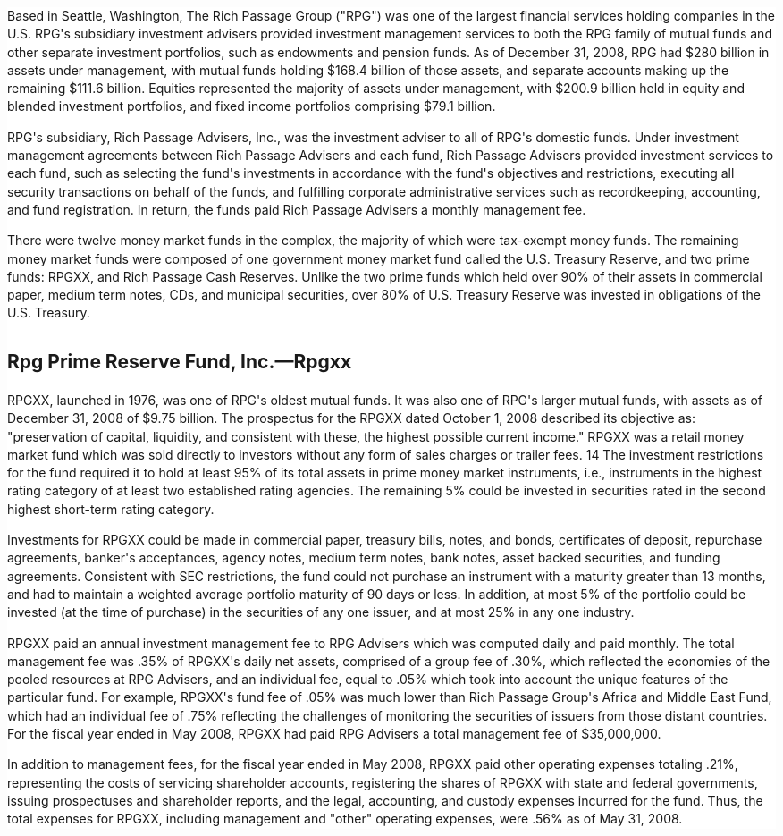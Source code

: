Based in Seattle, Washington, The Rich Passage Group ("RPG") was one of the largest financial services holding companies in the U.S. RPG's subsidiary investment advisers provided investment management services to both the RPG family of mutual funds and other separate investment portfolios, such as endowments and pension funds. As of December 31, 2008, RPG had $280 billion in assets under management, with mutual funds holding $168.4 billion of those assets, and separate accounts making up the remaining $111.6 billion. Equities represented the majority of assets under management, with $200.9 billion held in equity and blended investment portfolios, and fixed income portfolios comprising 
$79.1 billion. 

RPG's subsidiary, Rich Passage Advisers, Inc., was the investment adviser to all of RPG's domestic funds. Under investment management agreements between Rich Passage Advisers and each fund, Rich Passage Advisers provided investment services to each fund, such as selecting the fund's investments in accordance with the fund's objectives and restrictions, executing all security transactions on behalf of the funds, and fulfilling corporate administrative services such as recordkeeping, accounting, and fund registration. In return, the funds paid Rich Passage Advisers a monthly management fee.

There were twelve money market funds in the complex, the majority of which were tax-exempt money funds. The remaining money market funds were composed of one government money market fund called the U.S. Treasury Reserve, and two prime funds: RPGXX, and Rich Passage Cash Reserves. Unlike the two prime funds which held over 90% of their assets in commercial paper, medium term notes, CDs, and municipal securities, over 80% of U.S. Treasury Reserve was invested in obligations of the U.S. Treasury. 

## Rpg Prime Reserve Fund, Inc.—Rpgxx

RPGXX, launched in 1976, was one of RPG's oldest mutual funds. It was also one of RPG's larger mutual funds, with assets as of December 31, 2008 of $9.75 billion. The prospectus for the RPGXX dated October 1, 2008 described its objective as: "preservation of capital, liquidity, and consistent with these, the highest possible current income." RPGXX was a retail money market fund which was sold directly to investors without any form of sales charges or trailer fees. 14 The investment restrictions for the fund required it to hold at least 95% of its total assets in prime money market instruments, i.e., instruments in the highest rating category of at least two established rating agencies. The remaining 5% could be invested in securities rated in the second highest short-term rating category. 

Investments for RPGXX could be made in commercial paper, treasury bills, notes, and bonds, certificates of deposit, repurchase agreements, banker's acceptances, agency notes, medium term notes, bank notes, asset backed securities, and funding agreements. Consistent with SEC restrictions, the fund could not purchase an instrument with a maturity greater than 13 months, and had to maintain a weighted average portfolio maturity of 90 days or less. In addition, at most 5% of the portfolio could be invested (at the time of purchase) in the securities of any one issuer, and at most 25% in any one industry. 

RPGXX paid an annual investment management fee to RPG Advisers which was computed daily and paid monthly. The total management fee was .35% of RPGXX's daily net assets, comprised of a group fee of .30%, which reflected the economies of the pooled resources at RPG Advisers, and an individual fee, equal to .05% which took into account the unique features of the particular fund. For example, RPGXX's fund fee of .05% was much lower than Rich Passage Group's Africa and Middle East Fund, which had an individual fee of .75% reflecting the challenges of monitoring the securities of issuers from those distant countries. For the fiscal year ended in May 2008, RPGXX had paid RPG Advisers a total management fee of $35,000,000.

In addition to management fees, for the fiscal year ended in May 2008, RPGXX paid other operating expenses totaling .21%, representing the costs of servicing shareholder accounts, registering the shares of RPGXX with state and federal governments, issuing prospectuses and shareholder reports, and the legal, accounting, and custody expenses incurred for the fund. Thus, the total expenses for RPGXX, including management and "other" operating expenses, were .56% as of May 31, 2008. 
